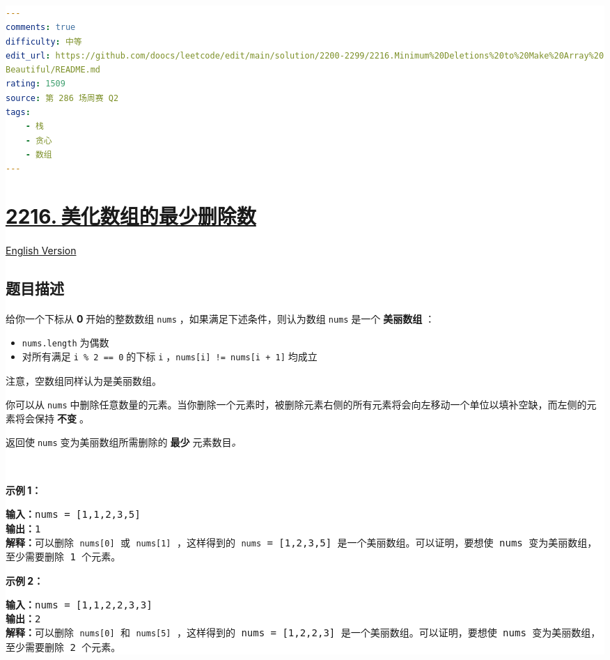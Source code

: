 ```yaml
---
comments: true
difficulty: 中等
edit_url: https://github.com/doocs/leetcode/edit/main/solution/2200-2299/2216.Minimum%20Deletions%20to%20Make%20Array%20Beautiful/README.md
rating: 1509
source: 第 286 场周赛 Q2
tags:
    - 栈
    - 贪心
    - 数组
---
```


# [2216. 美化数组的最少删除数](https://leetcode.cn/problems/minimum-deletions-to-make-array-beautiful)

[English Version](/solution/2200-2299/2216.Minimum%20Deletions%20to%20Make%20Array%20Beautiful/README_EN.md)

## 题目描述



<p>给你一个下标从 <strong>0</strong> 开始的整数数组 <code>nums</code> ，如果满足下述条件，则认为数组 <code>nums</code> 是一个 <strong>美丽数组</strong> ：</p>

<ul>
	<li><code>nums.length</code> 为偶数</li>
	<li>对所有满足 <code>i % 2 == 0</code> 的下标 <code>i</code> ，<code>nums[i] != nums[i + 1]</code> 均成立</li>
</ul>

<p>注意，空数组同样认为是美丽数组。</p>

<p>你可以从 <code>nums</code> 中删除任意数量的元素。当你删除一个元素时，被删除元素右侧的所有元素将会向左移动一个单位以填补空缺，而左侧的元素将会保持 <strong>不变</strong> 。</p>

<p>返回使 <code>nums</code> 变为美丽数组所需删除的 <strong>最少</strong> 元素数目<em>。</em></p>

<p>&nbsp;</p>

<p><strong>示例 1：</strong></p>

<pre><strong>输入：</strong>nums = [1,1,2,3,5]
<strong>输出：</strong>1
<strong>解释：</strong>可以删除 <code>nums[0]</code> 或 <code>nums[1]</code> ，这样得到的 <code>nums</code> = [1,2,3,5] 是一个美丽数组。可以证明，要想使 nums 变为美丽数组，至少需要删除 1 个元素。</pre>

<p><strong>示例 2：</strong></p>

<pre><strong>输入：</strong>nums = [1,1,2,2,3,3]
<strong>输出：</strong>2
<strong>解释：</strong>可以删除 <code>nums[0]</code> 和 <code>nums[5]</code> ，这样得到的 nums = [1,2,2,3] 是一个美丽数组。可以证明，要想使 nums 变为美丽数组，至少需要删除 2 个元素。
</pre>

